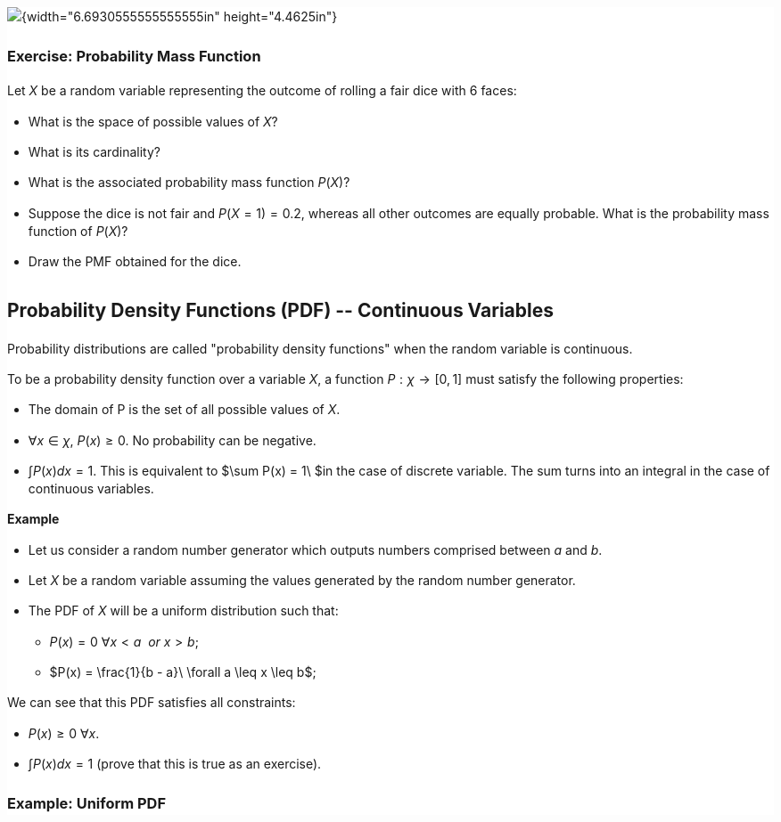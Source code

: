 ![](./media/image2.png){width="6.6930555555555555in" height="4.4625in"}

### Exercise: Probability Mass Function

Let $X$ be a random variable representing the outcome of rolling a fair
dice with $6$ faces:

-   What is the space of possible values of $X$?

-   What is its cardinality?

-   What is the associated probability mass function $P(X)$?

-   Suppose the dice is not fair and $P(X = 1) = 0.2$, whereas all other
    outcomes are equally probable. What is the probability mass function
    of $P(X)$?

-   Draw the PMF obtained for the dice.

## Probability Density Functions (PDF) -- Continuous Variables

Probability distributions are called "probability density functions"
when the random variable is continuous.

To be a probability density function over a variable $X$, a function
$P:\chi \rightarrow \lbrack 0,1\rbrack$ must satisfy the following
properties:

-   The domain of P is the set of all possible values of $X$.

-   $\forall x \in \chi,\ P(x) \geq 0$. No probability can be negative.

-   $\int P(x)dx = 1$. This is equivalent to $\sum P(x) = 1\ $in the
    case of discrete variable. The sum turns into an integral in the
    case of continuous variables.

**Example**

-   Let us consider a random number generator which outputs numbers
    comprised between $a$ and $b$.

-   Let $X$ be a random variable assuming the values generated by the
    random number generator.

-   The PDF of $X$ will be a uniform distribution such that:

    -   $P(x) = 0\ \forall x < a\ \ or\ x > b$;

    -   $P(x) = \frac{1}{b - a}\ \forall a \leq x \leq b$;

We can see that this PDF satisfies all constraints:

-   $P(x) \geq 0\ \forall x.$

-   $\int P(x)dx = 1$ (prove that this is true as an exercise).

### Example: Uniform PDF
